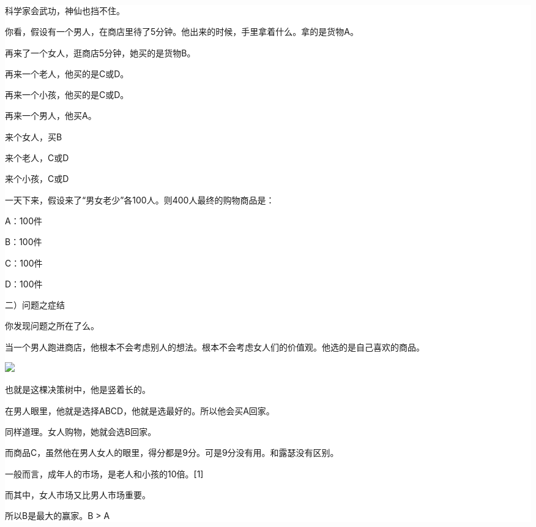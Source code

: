 科学家会武功，神仙也挡不住。

 

 

你看，假设有一个男人，在商店里待了5分钟。他出来的时候，手里拿着什么。拿的是货物A。

 

再来了一个女人，逛商店5分钟，她买的是货物B。

再来一个老人，他买的是C或D。

再来一个小孩，他买的是C或D。

再来一个男人，他买A。

来个女人，买B

来个老人，C或D

来个小孩，C或D 

 

一天下来，假设来了“男女老少”各100人。则400人最终的购物商品是：

A：100件

B：100件

C：100件

D：100件

 

 

二）问题之症结

 

你发现问题之所在了么。

 

当一个男人跑进商店，他根本不会考虑别人的想法。根本不会考虑女人们的价值观。他选的是自己喜欢的商品。

<img data-s="300,640" data-type="png" src="http://mmbiz.qpic.cn/mmbiz/Ok4hZ0tV6r6cqLnq1Q0MVX7TcNgwSDZN2of7hNJR43rG37bLUgJPGkeiaMQLhhibP9VlJJgqxVf444J9WNy6UrQw/0?wx_fmt=png" data-ratio="1.0689655172413792" data-w="232"/>

 

也就是这棵决策树中，他是竖着长的。

在男人眼里，他就是选择ABCD，他就是选最好的。所以他会买A回家。

 

同样道理。女人购物，她就会选B回家。

而商品C，虽然他在男人女人的眼里，得分都是9分。可是9分没有用。和露瑟没有区别。

 

一般而言，成年人的市场，是老人和小孩的10倍。[1]

而其中，女人市场又比男人市场重要。

所以B是最大的赢家。B &gt; A
